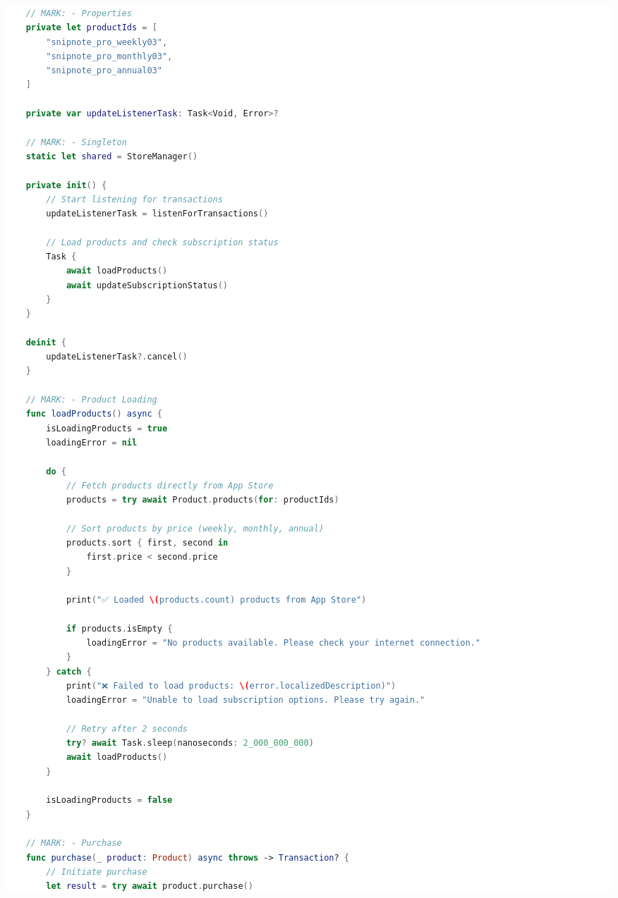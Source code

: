 ```swift
    // MARK: - Properties
    private let productIds = [
        "snipnote_pro_weekly03",
        "snipnote_pro_monthly03",
        "snipnote_pro_annual03"
    ]

    private var updateListenerTask: Task<Void, Error>?

    // MARK: - Singleton
    static let shared = StoreManager()

    private init() {
        // Start listening for transactions
        updateListenerTask = listenForTransactions()

        // Load products and check subscription status
        Task {
            await loadProducts()
            await updateSubscriptionStatus()
        }
    }

    deinit {
        updateListenerTask?.cancel()
    }

    // MARK: - Product Loading
    func loadProducts() async {
        isLoadingProducts = true
        loadingError = nil

        do {
            // Fetch products directly from App Store
            products = try await Product.products(for: productIds)

            // Sort products by price (weekly, monthly, annual)
            products.sort { first, second in
                first.price < second.price
            }

            print("✅ Loaded \(products.count) products from App Store")

            if products.isEmpty {
                loadingError = "No products available. Please check your internet connection."
            }
        } catch {
            print("❌ Failed to load products: \(error.localizedDescription)")
            loadingError = "Unable to load subscription options. Please try again."

            // Retry after 2 seconds
            try? await Task.sleep(nanoseconds: 2_000_000_000)
            await loadProducts()
        }

        isLoadingProducts = false
    }

    // MARK: - Purchase
    func purchase(_ product: Product) async throws -> Transaction? {
        // Initiate purchase
        let result = try await product.purchase()

```